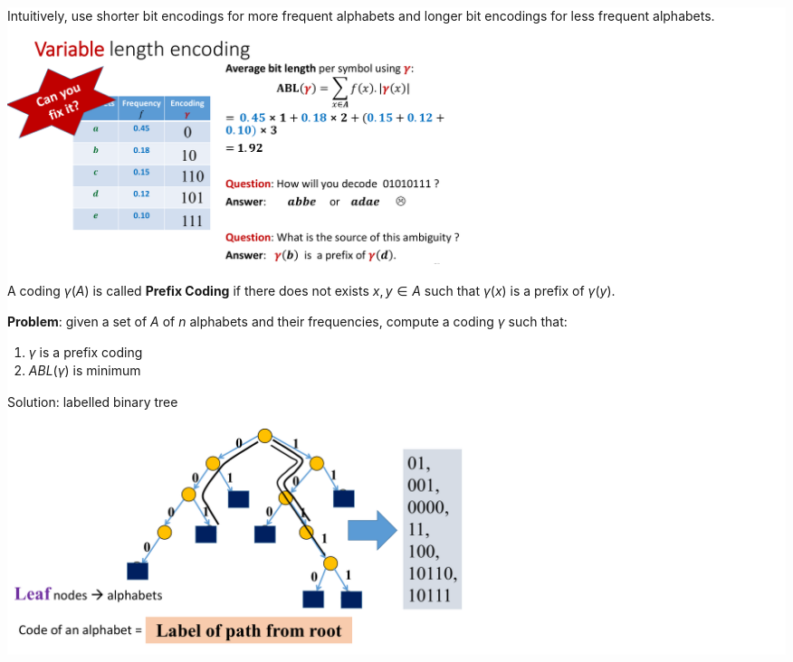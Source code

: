 Intuitively, use shorter bit encodings for more frequent alphabets and longer bit encodings for less frequent alphabets.

<img src="./assets/variable-length-encoding.png" height="250"/>

A coding $\gamma(A)$ is called **Prefix Coding** if there does not exists $x,y \in A$ such that $\gamma(x)$ is a prefix of $\gamma(y)$.

**Problem**: given a set of $A$ of $n$ alphabets and their frequencies, compute a coding $\gamma$ such that:

1. $\gamma$ is a prefix coding
2. $ABL(\gamma)$ is minimum

Solution: labelled binary tree

<img src="./assets/labelled-binary-tree.png" height="250">
